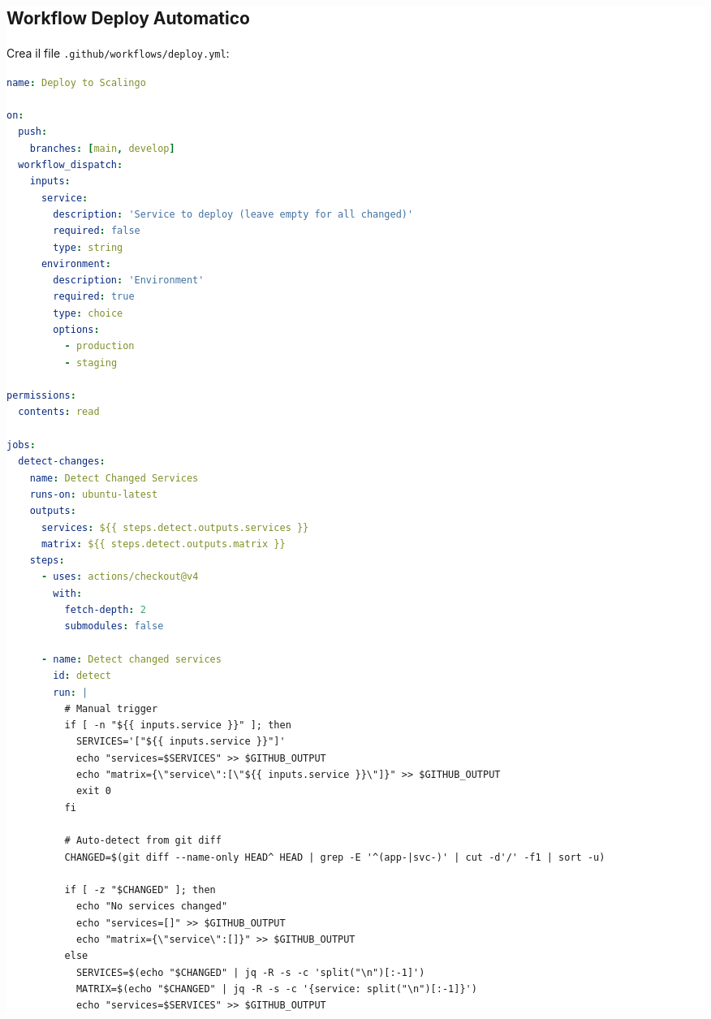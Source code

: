 
## Workflow Deploy Automatico

Crea il file `.github/workflows/deploy.yml`:

```yaml
name: Deploy to Scalingo

on:
  push:
    branches: [main, develop]
  workflow_dispatch:
    inputs:
      service:
        description: 'Service to deploy (leave empty for all changed)'
        required: false
        type: string
      environment:
        description: 'Environment'
        required: true
        type: choice
        options:
          - production
          - staging

permissions:
  contents: read

jobs:
  detect-changes:
    name: Detect Changed Services
    runs-on: ubuntu-latest
    outputs:
      services: ${{ steps.detect.outputs.services }}
      matrix: ${{ steps.detect.outputs.matrix }}
    steps:
      - uses: actions/checkout@v4
        with:
          fetch-depth: 2
          submodules: false

      - name: Detect changed services
        id: detect
        run: |
          # Manual trigger
          if [ -n "${{ inputs.service }}" ]; then
            SERVICES='["${{ inputs.service }}"]'
            echo "services=$SERVICES" >> $GITHUB_OUTPUT
            echo "matrix={\"service\":[\"${{ inputs.service }}\"]}" >> $GITHUB_OUTPUT
            exit 0
          fi

          # Auto-detect from git diff
          CHANGED=$(git diff --name-only HEAD^ HEAD | grep -E '^(app-|svc-)' | cut -d'/' -f1 | sort -u)

          if [ -z "$CHANGED" ]; then
            echo "No services changed"
            echo "services=[]" >> $GITHUB_OUTPUT
            echo "matrix={\"service\":[]}" >> $GITHUB_OUTPUT
          else
            SERVICES=$(echo "$CHANGED" | jq -R -s -c 'split("\n")[:-1]')
            MATRIX=$(echo "$CHANGED" | jq -R -s -c '{service: split("\n")[:-1]}')
            echo "services=$SERVICES" >> $GITHUB_OUTPUT
```